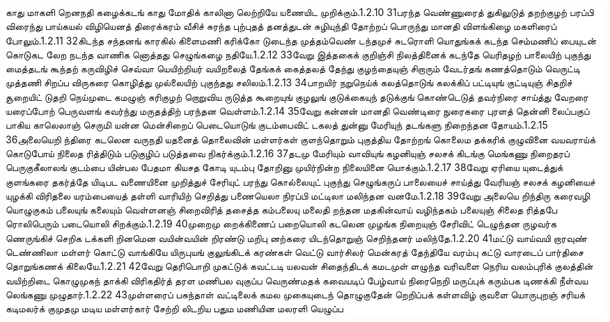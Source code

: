காது மாகளி றெனநதி கழைக்கடங் காது
மோதிக் காலினா லெற்றியே யணையிட முறிக்கும்.1.2.10  31பரந்த வெண்ணுரைத் துகிலுடுத் தறற்குழற் பரப்பி
விரைந்து பாய்கயல் விழியெனத் திரைக்கரம் வீசிச்
சுரந்த புற்புதத் தனத்துடன் சுழியுந்தி தோற்றப்
பொருந்து மானதி விளங்கிழை மகளிரைப் போலும்.1.2.11  32கிடந்த சந்தனங் காரகில் கிளைமணி கரிக்கோ
டுடைந்த முத்தம்வெண் டந்தமுச் சுடரொளி யொதுங்கக்
கடந்த செம்மணிப் பையுடன் கொடுகட லேற
நடந்த வாணிக னொத்தது செழுங்கழை நதியே.1.2.12  33வேறு
இத்தகைக் குறிஞ்சி நிலத்தினைக் கடந்தே
யெரிதழற் பாலையிற் புகுந்து
மைத்தடங் கூந்தற் கருவிழிச் செவ்வா
யெயிற்றியர் வயிறலைத் தேங்கக்
கைத்தலத் தேந்து குழந்தையுஞ் சிறாரும்
வேடர்தங் கணத்தொடும் வெருட்டி
முத்தணி சிறப்ப விருகரை கொழித்து
முல்லையிற் புகுந்தது சலிலம்.1.2.13  34பாறயிர் நறுநெய்க் கலத்தொடுங் கலக்கிப்
பட்டியுங் குட்டியுஞ் சிதறிச்
சூறையிட் டுதறி நெய்முடை கமழுஞ்
சுரிகுழற் றொறுவிய ருடுத்த
கூறையுங் குழலுங் குடுக்கையுந் தடுக்குங்
கொண்டெடுத் தவர்நிரை சாய்த்து
வேறரை யரைப்போற் பெருவளங் கவர்ந்து
மருதத்திற் பரந்தன வெள்ளம்.1.2.14  35வேறு
கன்னன் மானதி வெண்டிரை நுரைகரை புரளத்
தென்னி லைப்பகுப் பாகிய காலெலாஞ் செருமி
யன்ன மென்சிறைப் பெடையொடுங் குடம்பைவிட் டகலத்
துன்னு மேரியுந் தடங்களு நிறைந்தன தோயம்.1.2.15  36அலையெறி ந்திரை கடலென வருநதி யதனைத்
தொலைவின் மள்ளர்கள் குளந்தொறும் புகுத்திய தோற்றங்
கொலைம தக்கரிக் குழுவினை வயவராய்க் கொடுபோய்
நிலைத ரித்திடும் படுகுழிப் படுத்தவை நிகர்க்கும்.1.2.16  37தடமு மேரியும் வாவியுங் கழனியுஞ் சலசக்
கிடங்கு மெங்கணு நிறைதரப் பெருகுகீலாலங்
குடம்பை யின்பல பேதமா கியசத கோடி
யுடம்பு தோறினு முயிர்நின்ற நிலையினை யொக்கும்.1.2.17  38வேறு
ஏரியை யுடைத்துக் குளங்கரை தகர்த்தே
யிடிபட வணையினை முறித்துச்
சேரியுட் பரந்து கொல்லையுட் புகுந்து
செழுங்கருப் பாலையைச் சாய்த்து
வேரியஞ் சலசக் கழனியைச் யுழக்கி
விரிதலை யரம்பையைத் தள்ளி
வாரியிற் செறித்து பணையெலா நிரப்பி
மட்டிலா மலிந்தன வனமே.1.2.18  39வேறு
அலையெ றிந்திரு கரைவழி யொழுகுகம் பலையுங்
கலையும் வெள்ளனஞ் சிறைவிரித் தசைத்த கம்பலையு
மலைதி றந்தன மதகின்வாய் வழிந்தகம் பலையுஞ்
சிலைத ரித்தபே ரொலிபெரும் படையொலி சிறக்கும்.1.2.19  40முறைமு றைக்கிணைப் பறையொலி கடலென முழங்க
நிறையுஞ் சேரிவிட் டெழுந்தன ருழவர்க ணெருங்கிச்
செறிக டக்களி றினமென வயின்வயின் றிரண்டு
மறிபு னற்கரை யிடந்தொறுஞ் செறிந்தனர் மலிந்தே.1.2.20  41மட்டு வாய்வயி றாரவுண் டெண்ணிலா மள்ளர்
கொட்டு வாங்கியே யிருபுயங் குலுங்கிடக் கரண்கள்
வெட்டு வார்சிலர் மென்கரத் தேந்தியே வரம்பு
கட்டு வாரடைப் பார்திசை தொறுங்கணக் கிலையே.1.2.21  42வேறு
தெரிபொறி முகட்டுக் கவட்டடி யலவன்
சிதைந்திடக் கமடமுள் ளழுந்த
வரிவளை நெரிய வலம்புரிக் குலத்தின்
வயிற்றிடை கொழுமுகந் தாக்கி
விரிகதிர்த் தரள மணிபல வுகுப்ப
வெருண்மதக் கவையடிப் பேழ்வாய்
நிரைநெறி மருப்புக் கரும்பக டிணக்கி
நீள்வய லெங்கணு முழுதார்.1.2.22  43முள்ளரைப் பசுந்தாள் வட்டிலைக் கமல
முகையுடைந் தொழுகுதேன் றெறிப்பக்
கள்ளவிழ் குவளை யொருபுறஞ் சரியக்
கடிமலர்க் குமுதமு மடிய
மள்ளர்கார் சேற்றி லிடறிய பதும
மணியின மலரளி யெழுப்ப